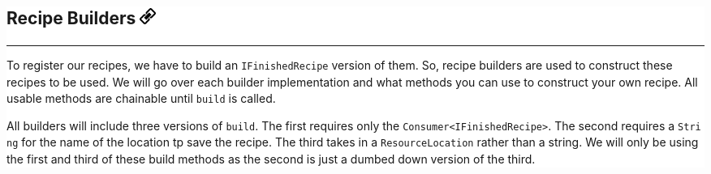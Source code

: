 ## <a name="recipe-builders"></a>Recipe Builders <a href="#recipe-builders"><img src="../../../../images/link.png" alt="Link" style="width:20px;height:20px;"></a>
---

To register our recipes, we have to build an `IFinishedRecipe` version of them. So, recipe builders are used to construct these recipes to be used. We will go over each builder implementation and what methods you can use to construct your own recipe. All usable methods are chainable until `build` is called.

All builders will include three versions of `build`. The first requires only the `Consumer<IFinishedRecipe>`. The second requires a `String` for the name of the location tp save the recipe. The third takes in a `ResourceLocation` rather than a string. We will only be using the first and third of these build methods as the second is just a dumbed down version of the third.
